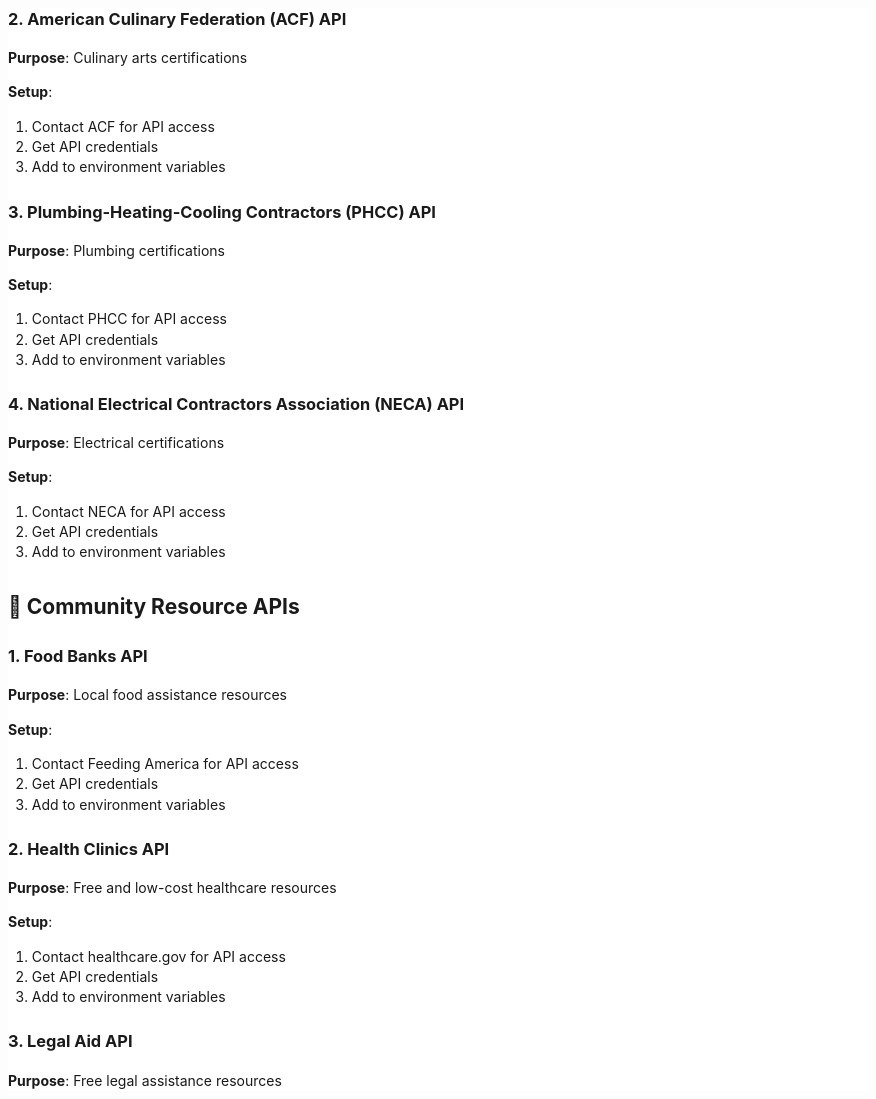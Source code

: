### 2. American Culinary Federation (ACF) API

**Purpose**: Culinary arts certifications

**Setup**:

1. Contact ACF for API access
2. Get API credentials
3. Add to environment variables

### 3. Plumbing-Heating-Cooling Contractors (PHCC) API

**Purpose**: Plumbing certifications

**Setup**:

1. Contact PHCC for API access
2. Get API credentials
3. Add to environment variables

### 4. National Electrical Contractors Association (NECA) API

**Purpose**: Electrical certifications

**Setup**:

1. Contact NECA for API access
2. Get API credentials
3. Add to environment variables

## 🏥 Community Resource APIs

### 1. Food Banks API

**Purpose**: Local food assistance resources

**Setup**:

1. Contact Feeding America for API access
2. Get API credentials
3. Add to environment variables

### 2. Health Clinics API

**Purpose**: Free and low-cost healthcare resources

**Setup**:

1. Contact healthcare.gov for API access
2. Get API credentials
3. Add to environment variables

### 3. Legal Aid API

**Purpose**: Free legal assistance resources
